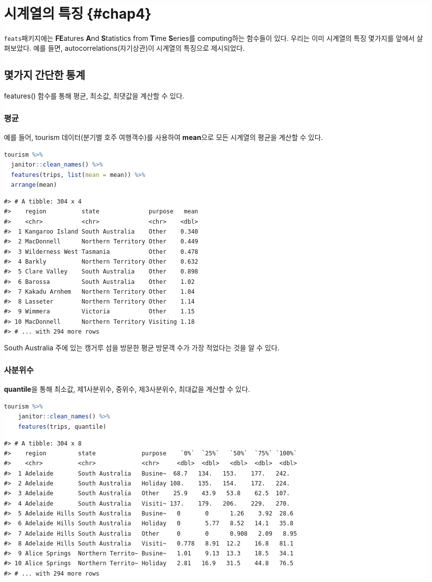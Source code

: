 # 시계열의 특징 {#chap4}

`feats`패키지에는 **FE**atures **A**nd **S**tatistics from **T**ime **S**eries를 
computing하는 함수들이 있다. 
우리는 이미 시계열의 특징 몇가지를 앞에서 살펴보았다. 
예를 들면, autocorrelations(자기상관)이 시계열의 특징으로 제시되었다. 

## 몇가지 간단한 통계

features() 함수를 통해 평균, 최소값, 최댓값을 계산할 수 있다. 

### 평균

예를 들어, tourism 데이터(분기별 호주 여행객수)를 사용하여 **mean**으로 모든 시계열의 평균을 계산할 수 있다. 


```r
tourism %>%
  janitor::clean_names() %>% 
  features(trips, list(mean = mean)) %>%
  arrange(mean)
```

```
#> # A tibble: 304 x 4
#>    region          state              purpose   mean
#>    <chr>           <chr>              <chr>    <dbl>
#>  1 Kangaroo Island South Australia    Other    0.340
#>  2 MacDonnell      Northern Territory Other    0.449
#>  3 Wilderness West Tasmania           Other    0.478
#>  4 Barkly          Northern Territory Other    0.632
#>  5 Clare Valley    South Australia    Other    0.898
#>  6 Barossa         South Australia    Other    1.02 
#>  7 Kakadu Arnhem   Northern Territory Other    1.04 
#>  8 Lasseter        Northern Territory Other    1.14 
#>  9 Wimmera         Victoria           Other    1.15 
#> 10 MacDonnell      Northern Territory Visiting 1.18 
#> # ... with 294 more rows
```
South Australia 주에 있는 캥거루 섬을 방문한 평균 방문객 수가 가장 적었다는 것을 알 수 있다. 

### 사분위수

**quantile**을 통해 최소값, 제1사분위수, 중위수, 제3사분위수, 최대값을 계산할 수 있다. 


```r
tourism %>% 
    janitor::clean_names() %>% 
    features(trips, quantile)
```

```
#> # A tibble: 304 x 8
#>    region         state             purpose    `0%`  `25%`   `50%`  `75%` `100%`
#>    <chr>          <chr>             <chr>     <dbl>  <dbl>   <dbl>  <dbl>  <dbl>
#>  1 Adelaide       South Australia   Busine~  68.7   134.   153.    177.   242.  
#>  2 Adelaide       South Australia   Holiday 108.    135.   154.    172.   224.  
#>  3 Adelaide       South Australia   Other    25.9    43.9   53.8    62.5  107.  
#>  4 Adelaide       South Australia   Visiti~ 137.    179.   206.    229.   270.  
#>  5 Adelaide Hills South Australia   Busine~   0       0      1.26    3.92  28.6 
#>  6 Adelaide Hills South Australia   Holiday   0       5.77   8.52   14.1   35.8 
#>  7 Adelaide Hills South Australia   Other     0       0      0.908   2.09   8.95
#>  8 Adelaide Hills South Australia   Visiti~   0.778   8.91  12.2    16.8   81.1 
#>  9 Alice Springs  Northern Territo~ Busine~   1.01    9.13  13.3    18.5   34.1 
#> 10 Alice Springs  Northern Territo~ Holiday   2.81   16.9   31.5    44.8   76.5 
#> # ... with 294 more rows
```